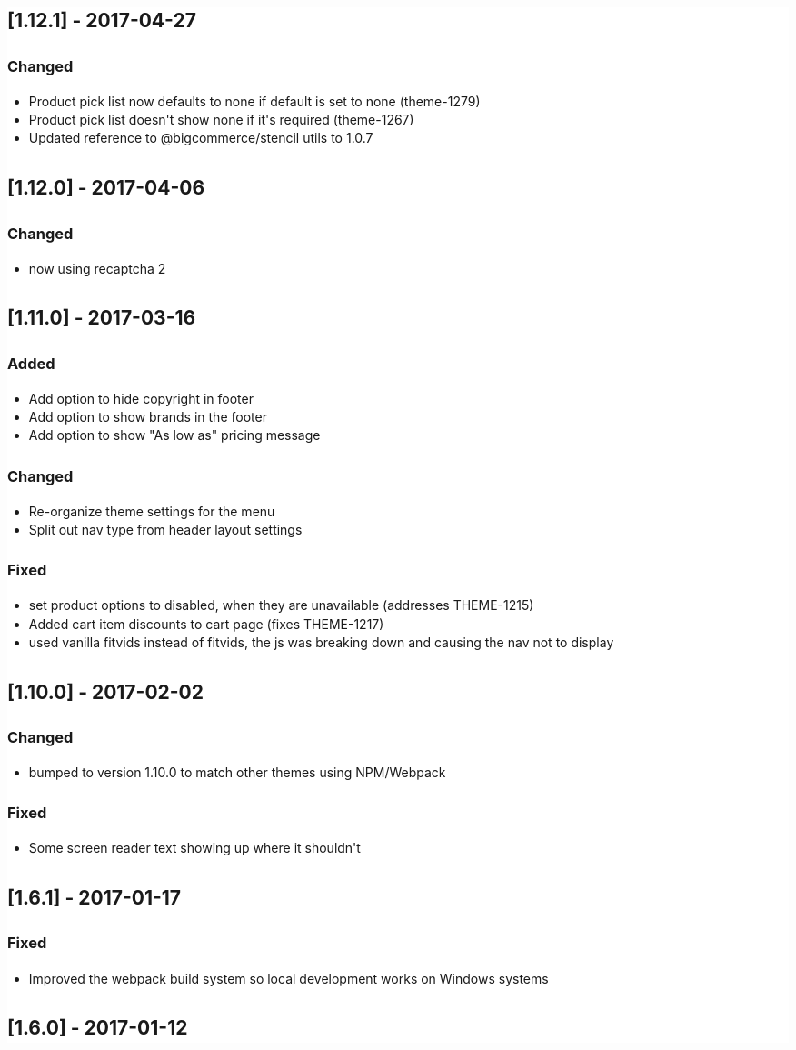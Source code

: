 ## [1.12.1] - 2017-04-27

### Changed
- Product pick list now defaults to none if default is set to none (theme-1279)
- Product pick list doesn't show none if it's required (theme-1267)
- Updated reference to @bigcommerce/stencil utils to 1.0.7


## [1.12.0] - 2017-04-06

### Changed
- now using recaptcha 2

## [1.11.0] - 2017-03-16

### Added
- Add option to hide copyright in footer
- Add option to show brands in the footer
- Add option to show "As low as" pricing message

### Changed
- Re-organize theme settings for the menu
- Split out nav type from header layout settings

### Fixed
- set product options to disabled, when they are unavailable (addresses THEME-1215)
- Added cart item discounts to cart page (fixes THEME-1217)
- used vanilla fitvids instead of fitvids, the js was breaking down and causing the nav not to display


## [1.10.0] - 2017-02-02

### Changed
- bumped to version 1.10.0 to match other themes using NPM/Webpack

### Fixed
- Some screen reader text showing up where it shouldn't


## [1.6.1] - 2017-01-17

### Fixed
- Improved the webpack build system so local development works on Windows systems


## [1.6.0] - 2017-01-12
